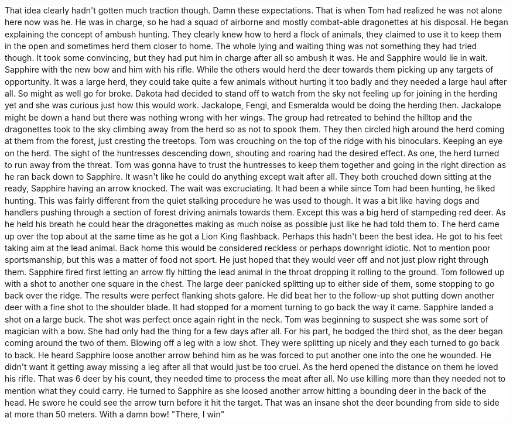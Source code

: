That idea clearly hadn't gotten much traction though. Damn these expectations. That is when Tom had realized he was not alone here now was he. He was in charge, so he had a squad of airborne and mostly combat-able dragonettes at his disposal.
He began explaining the concept of ambush hunting. They clearly knew how to herd a flock of animals, they claimed to use it to keep them in the open and sometimes herd them closer to home. The whole lying and waiting thing was not something they had tried though. It took some convincing, but they had put him in charge after all so ambush it was.
He and Sapphire would lie in wait. Sapphire with the new bow and him with his rifle. While the others would herd the deer towards them picking up any targets of opportunity. It was a large herd, they could take quite a few animals without hurting it too badly and they needed a large haul after all. So might as well go for broke.
Dakota had decided to stand off to watch from the sky not feeling up for joining in the herding yet and she was curious just how this would work. Jackalope, Fengi, and Esmeralda would be doing the herding then. Jackalope might be down a hand but there was nothing wrong with her wings.
The group had retreated to behind the hilltop and the dragonettes took to the sky climbing away from the herd so as not to spook them. They then circled high around the herd coming at them from the forest, just cresting the treetops. Tom was crouching on the top of the ridge with his binoculars. Keeping an eye on the herd.
The sight of the huntresses descending down, shouting and roaring had the desired effect. As one, the herd turned to run away from the threat. Tom was gonna have to trust the huntresses to keep them together and going in the right direction as he ran back down to Sapphire. It wasn't like he could do anything except wait after all.
They both crouched down sitting at the ready, Sapphire having an arrow knocked. The wait was excruciating. It had been a while since Tom had been hunting, he liked hunting. This was fairly different from the quiet stalking procedure he was used to though. It was a bit like having dogs and handlers pushing through a section of forest driving animals towards them. Except this was a big herd of stampeding red deer.
As he held his breath he could hear the dragonettes making as much noise as possible just like he had told them to. The herd came up over the top about at the same time as he got a Lion King flashback. Perhaps this hadn't been the best idea. He got to his feet taking aim at the lead animal. Back home this would be considered reckless or perhaps downright idiotic. Not to mention poor sportsmanship, but this was a matter of food not sport. He just hoped that they would veer off and not just plow right through them.
Sapphire fired first letting an arrow fly hitting the lead animal in the throat dropping it rolling to the ground. Tom followed up with a shot to another one square in the chest. The large deer panicked splitting up to either side of them, some stopping to go back over the ridge. The results were perfect flanking shots galore. He did beat her to the follow-up shot putting down another deer with a fine shot to the shoulder blade. It had stopped for a moment turning to go back the way it came.
Sapphire landed a shot on a large buck. The shot was perfect once again right in the neck. Tom was beginning to suspect she was some sort of magician with a bow. She had only had the thing for a few days after all. For his part, he bodged the third shot, as the deer began coming around the two of them. Blowing off a leg with a low shot. They were splitting up nicely and they each turned to go back to back. He heard Sapphire loose another arrow behind him as he was forced to put another one into the one he wounded. He didn't want it getting away missing a leg after all that would just be too cruel.
As the herd opened the distance on them he loved his rifle. That was 6 deer by his count, they needed time to process the meat after all. No use killing more than they needed not to mention what they could carry. He turned to Sapphire as she loosed another arrow hitting a bounding deer in the back of the head. He swore he could see the arrow turn before it hit the target. That was an insane shot the deer bounding from side to side at more than 50 meters. With a damn bow!
"There, I win"